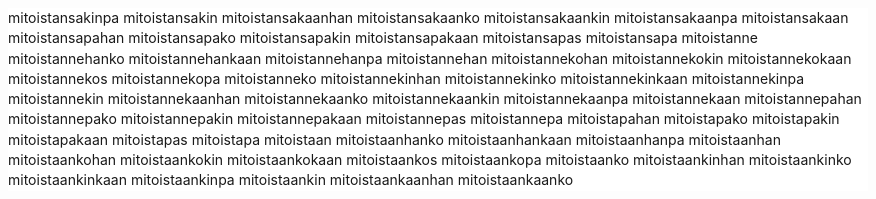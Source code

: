 mitoistansakinpa
mitoistansakin
mitoistansakaanhan
mitoistansakaanko
mitoistansakaankin
mitoistansakaanpa
mitoistansakaan
mitoistansapahan
mitoistansapako
mitoistansapakin
mitoistansapakaan
mitoistansapas
mitoistansapa
mitoistanne
mitoistannehanko
mitoistannehankaan
mitoistannehanpa
mitoistannehan
mitoistannekohan
mitoistannekokin
mitoistannekokaan
mitoistannekos
mitoistannekopa
mitoistanneko
mitoistannekinhan
mitoistannekinko
mitoistannekinkaan
mitoistannekinpa
mitoistannekin
mitoistannekaanhan
mitoistannekaanko
mitoistannekaankin
mitoistannekaanpa
mitoistannekaan
mitoistannepahan
mitoistannepako
mitoistannepakin
mitoistannepakaan
mitoistannepas
mitoistannepa
mitoistapahan
mitoistapako
mitoistapakin
mitoistapakaan
mitoistapas
mitoistapa
mitoistaan
mitoistaanhanko
mitoistaanhankaan
mitoistaanhanpa
mitoistaanhan
mitoistaankohan
mitoistaankokin
mitoistaankokaan
mitoistaankos
mitoistaankopa
mitoistaanko
mitoistaankinhan
mitoistaankinko
mitoistaankinkaan
mitoistaankinpa
mitoistaankin
mitoistaankaanhan
mitoistaankaanko